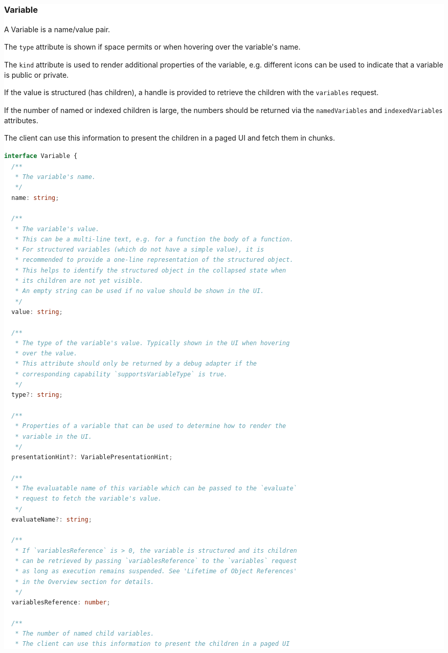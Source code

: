 ### <a name="Types_Variable" class="anchor"></a>Variable

A Variable is a name/value pair.

The `type` attribute is shown if space permits or when hovering over the variable's name.

The `kind` attribute is used to render additional properties of the variable, e.g. different icons can be used to indicate that a variable is public or private.

If the value is structured (has children), a handle is provided to retrieve the children with the `variables` request.

If the number of named or indexed children is large, the numbers should be returned via the `namedVariables` and `indexedVariables` attributes.

The client can use this information to present the children in a paged UI and fetch them in chunks.

```typescript
interface Variable {
  /**
   * The variable's name.
   */
  name: string;

  /**
   * The variable's value.
   * This can be a multi-line text, e.g. for a function the body of a function.
   * For structured variables (which do not have a simple value), it is
   * recommended to provide a one-line representation of the structured object.
   * This helps to identify the structured object in the collapsed state when
   * its children are not yet visible.
   * An empty string can be used if no value should be shown in the UI.
   */
  value: string;

  /**
   * The type of the variable's value. Typically shown in the UI when hovering
   * over the value.
   * This attribute should only be returned by a debug adapter if the
   * corresponding capability `supportsVariableType` is true.
   */
  type?: string;

  /**
   * Properties of a variable that can be used to determine how to render the
   * variable in the UI.
   */
  presentationHint?: VariablePresentationHint;

  /**
   * The evaluatable name of this variable which can be passed to the `evaluate`
   * request to fetch the variable's value.
   */
  evaluateName?: string;

  /**
   * If `variablesReference` is > 0, the variable is structured and its children
   * can be retrieved by passing `variablesReference` to the `variables` request
   * as long as execution remains suspended. See 'Lifetime of Object References'
   * in the Overview section for details.
   */
  variablesReference: number;

  /**
   * The number of named child variables.
   * The client can use this information to present the children in a paged UI
```
